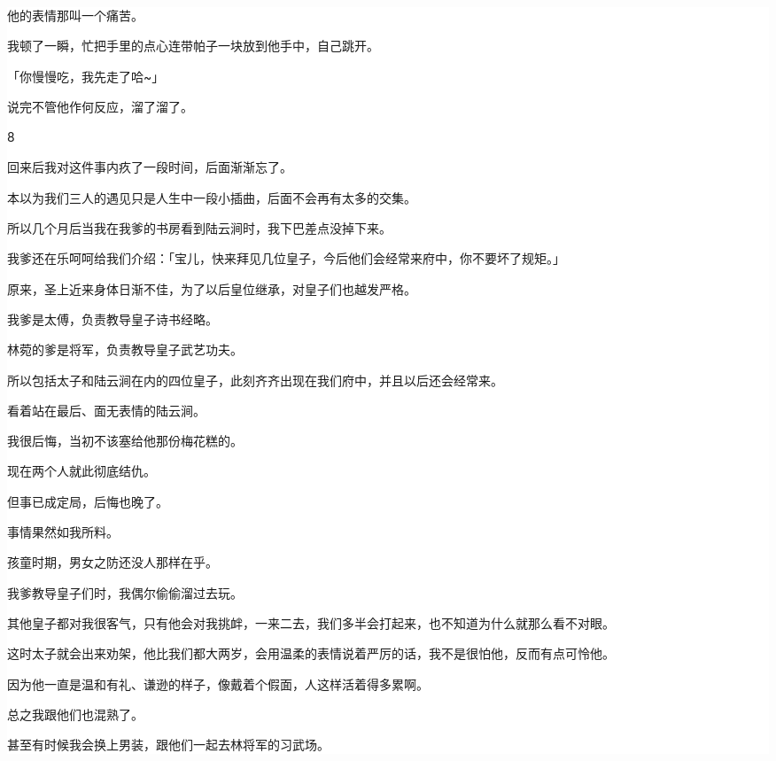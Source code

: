 他的表情那叫一个痛苦。


我顿了一瞬，忙把手里的点心连带帕子一块放到他手中，自己跳开。


「你慢慢吃，我先走了哈~」


说完不管他作何反应，溜了溜了。


8


回来后我对这件事内疚了一段时间，后面渐渐忘了。


本以为我们三人的遇见只是人生中一段小插曲，后面不会再有太多的交集。


所以几个月后当我在我爹的书房看到陆云涧时，我下巴差点没掉下来。


我爹还在乐呵呵给我们介绍：「宝儿，快来拜见几位皇子，今后他们会经常来府中，你不要坏了规矩。」


原来，圣上近来身体日渐不佳，为了以后皇位继承，对皇子们也越发严格。


我爹是太傅，负责教导皇子诗书经略。


林菀的爹是将军，负责教导皇子武艺功夫。


所以包括太子和陆云涧在内的四位皇子，此刻齐齐出现在我们府中，并且以后还会经常来。


看着站在最后、面无表情的陆云涧。


我很后悔，当初不该塞给他那份梅花糕的。


现在两个人就此彻底结仇。


但事已成定局，后悔也晚了。


事情果然如我所料。


孩童时期，男女之防还没人那样在乎。


我爹教导皇子们时，我偶尔偷偷溜过去玩。


其他皇子都对我很客气，只有他会对我挑衅，一来二去，我们多半会打起来，也不知道为什么就那么看不对眼。


这时太子就会出来劝架，他比我们都大两岁，会用温柔的表情说着严厉的话，我不是很怕他，反而有点可怜他。


因为他一直是温和有礼、谦逊的样子，像戴着个假面，人这样活着得多累啊。


总之我跟他们也混熟了。


甚至有时候我会换上男装，跟他们一起去林将军的习武场。

